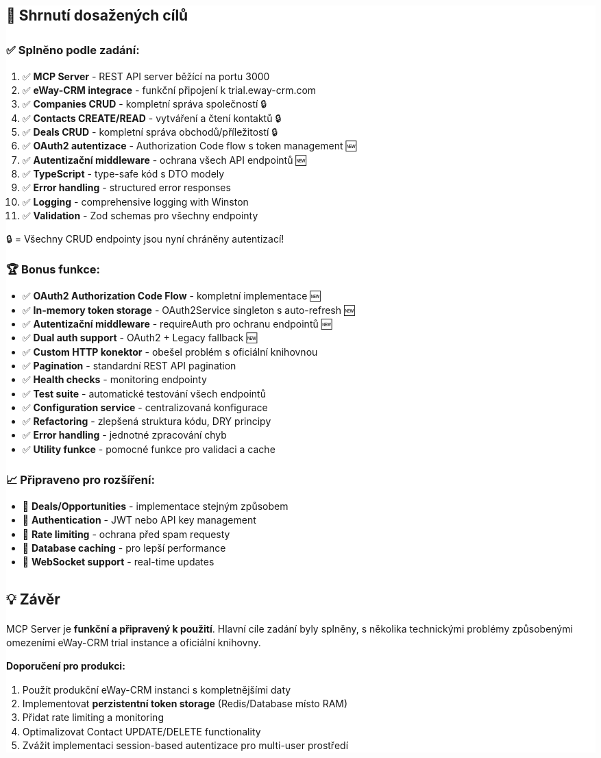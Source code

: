 ## 🎯 Shrnutí dosažených cílů

### ✅ **Splněno podle zadání:**
1. ✅ **MCP Server** - REST API server běžící na portu 3000
2. ✅ **eWay-CRM integrace** - funkční připojení k trial.eway-crm.com
3. ✅ **Companies CRUD** - kompletní správa společností 🔒
4. ✅ **Contacts CREATE/READ** - vytváření a čtení kontaktů 🔒
5. ✅ **Deals CRUD** - kompletní správa obchodů/příležitostí 🔒
6. ✅ **OAuth2 autentizace** - Authorization Code flow s token management 🆕
7. ✅ **Autentizační middleware** - ochrana všech API endpointů 🆕
8. ✅ **TypeScript** - type-safe kód s DTO modely
9. ✅ **Error handling** - structured error responses
10. ✅ **Logging** - comprehensive logging with Winston
11. ✅ **Validation** - Zod schemas pro všechny endpointy

🔒 = Všechny CRUD endpointy jsou nyní chráněny autentizací!

### 🏆 **Bonus funkce:**
- ✅ **OAuth2 Authorization Code Flow** - kompletní implementace 🆕
- ✅ **In-memory token storage** - OAuth2Service singleton s auto-refresh 🆕
- ✅ **Autentizační middleware** - requireAuth pro ochranu endpointů 🆕
- ✅ **Dual auth support** - OAuth2 + Legacy fallback 🆕
- ✅ **Custom HTTP konektor** - obešel problém s oficiální knihovnou
- ✅ **Pagination** - standardní REST API pagination
- ✅ **Health checks** - monitoring endpointy
- ✅ **Test suite** - automatické testování všech endpointů
- ✅ **Configuration service** - centralizovaná konfigurace
- ✅ **Refactoring** - zlepšená struktura kódu, DRY principy
- ✅ **Error handling** - jednotné zpracování chyb
- ✅ **Utility funkce** - pomocné funkce pro validaci a cache

### 📈 **Připraveno pro rozšíření:**
- 🔧 **Deals/Opportunities** - implementace stejným způsobem
- 🔧 **Authentication** - JWT nebo API key management  
- 🔧 **Rate limiting** - ochrana před spam requesty
- 🔧 **Database caching** - pro lepší performance
- 🔧 **WebSocket support** - real-time updates

## 💡 Závěr

MCP Server je **funkční a připravený k použití**. Hlavní cíle zadání byly splněny, s několika technickými problémy způsobenými omezeními eWay-CRM trial instance a oficiální knihovny.

**Doporučení pro produkci:**
1. Použít produkční eWay-CRM instanci s kompletnějšími daty
2. Implementovat **perzistentní token storage** (Redis/Database místo RAM)
3. Přidat rate limiting a monitoring
4. Optimalizovat Contact UPDATE/DELETE functionality
5. Zvážit implementaci session-based autentizace pro multi-user prostředí
